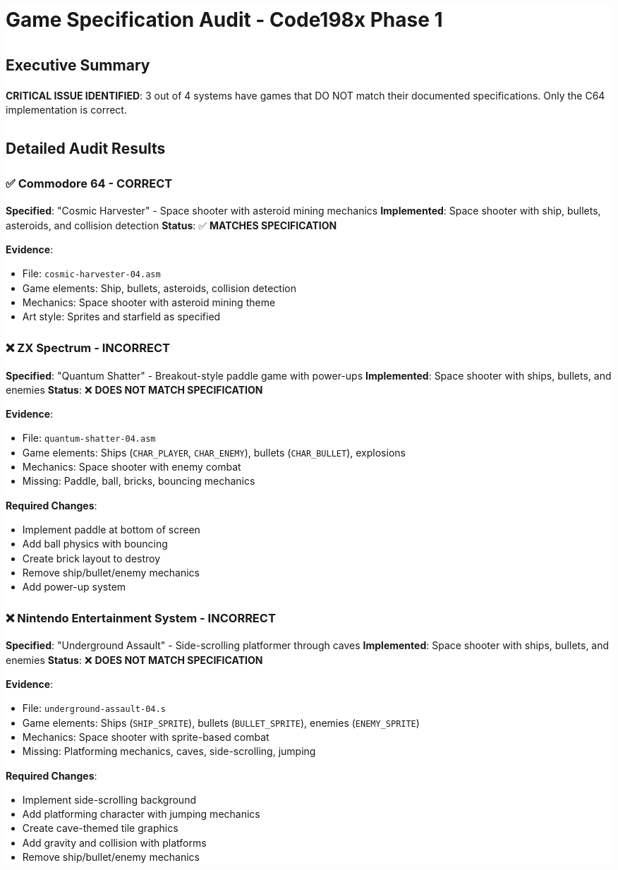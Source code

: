 # Game Specification Audit - Code198x Phase 1

## Executive Summary

**CRITICAL ISSUE IDENTIFIED**: 3 out of 4 systems have games that DO NOT match their documented specifications. Only the C64 implementation is correct.

## Detailed Audit Results

### ✅ Commodore 64 - CORRECT
**Specified**: "Cosmic Harvester" - Space shooter with asteroid mining mechanics
**Implemented**: Space shooter with ship, bullets, asteroids, and collision detection
**Status**: ✅ **MATCHES SPECIFICATION**

**Evidence**:
- File: `cosmic-harvester-04.asm`
- Game elements: Ship, bullets, asteroids, collision detection
- Mechanics: Space shooter with asteroid mining theme
- Art style: Sprites and starfield as specified

### ❌ ZX Spectrum - INCORRECT
**Specified**: "Quantum Shatter" - Breakout-style paddle game with power-ups
**Implemented**: Space shooter with ships, bullets, and enemies
**Status**: ❌ **DOES NOT MATCH SPECIFICATION**

**Evidence**:
- File: `quantum-shatter-04.asm`
- Game elements: Ships (`CHAR_PLAYER`, `CHAR_ENEMY`), bullets (`CHAR_BULLET`), explosions
- Mechanics: Space shooter with enemy combat
- Missing: Paddle, ball, bricks, bouncing mechanics

**Required Changes**:
- Implement paddle at bottom of screen
- Add ball physics with bouncing
- Create brick layout to destroy
- Remove ship/bullet/enemy mechanics
- Add power-up system

### ❌ Nintendo Entertainment System - INCORRECT
**Specified**: "Underground Assault" - Side-scrolling platformer through caves
**Implemented**: Space shooter with ships, bullets, and enemies
**Status**: ❌ **DOES NOT MATCH SPECIFICATION**

**Evidence**:
- File: `underground-assault-04.s`
- Game elements: Ships (`SHIP_SPRITE`), bullets (`BULLET_SPRITE`), enemies (`ENEMY_SPRITE`)
- Mechanics: Space shooter with sprite-based combat
- Missing: Platforming mechanics, caves, side-scrolling, jumping

**Required Changes**:
- Implement side-scrolling background
- Add platforming character with jumping mechanics
- Create cave-themed tile graphics
- Add gravity and collision with platforms
- Remove ship/bullet/enemy mechanics
